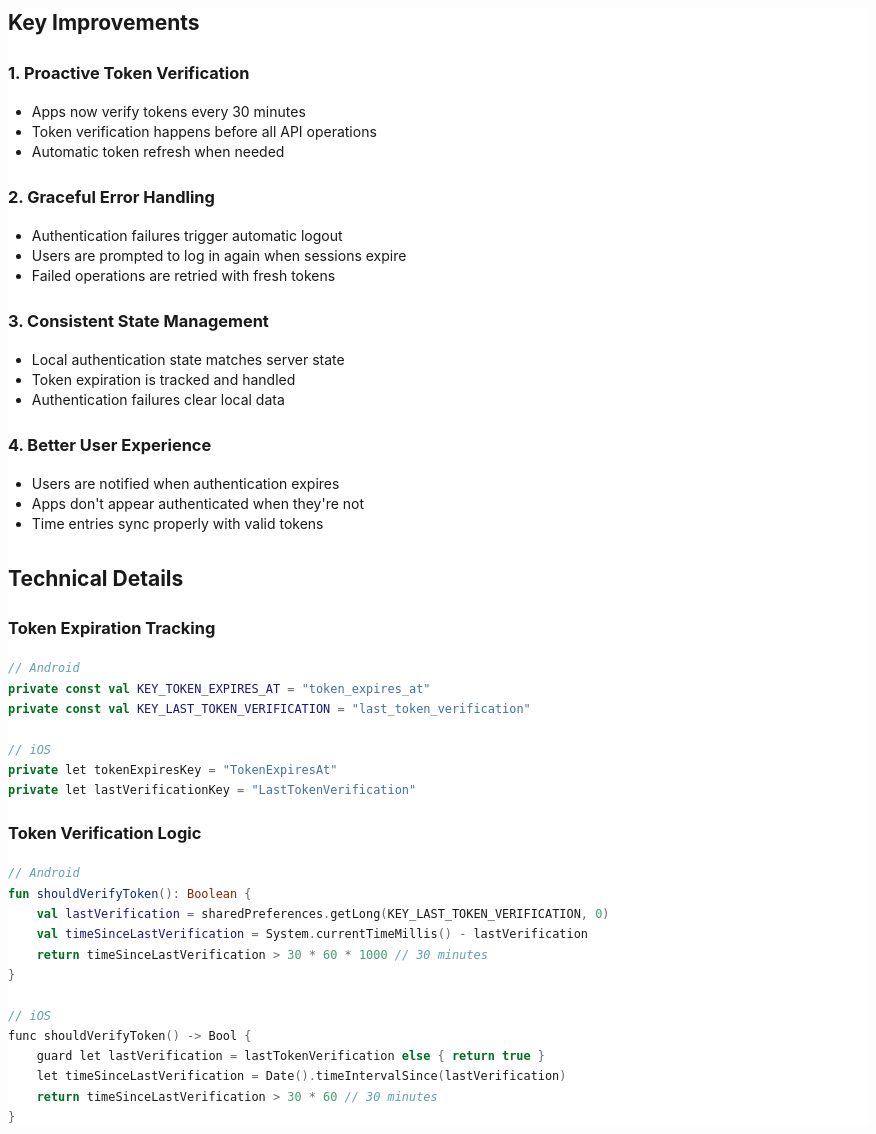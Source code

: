 ## Key Improvements

### 1. Proactive Token Verification
- Apps now verify tokens every 30 minutes
- Token verification happens before all API operations
- Automatic token refresh when needed

### 2. Graceful Error Handling
- Authentication failures trigger automatic logout
- Users are prompted to log in again when sessions expire
- Failed operations are retried with fresh tokens

### 3. Consistent State Management
- Local authentication state matches server state
- Token expiration is tracked and handled
- Authentication failures clear local data

### 4. Better User Experience
- Users are notified when authentication expires
- Apps don't appear authenticated when they're not
- Time entries sync properly with valid tokens

## Technical Details

### Token Expiration Tracking
```kotlin
// Android
private const val KEY_TOKEN_EXPIRES_AT = "token_expires_at"
private const val KEY_LAST_TOKEN_VERIFICATION = "last_token_verification"

// iOS
private let tokenExpiresKey = "TokenExpiresAt"
private let lastVerificationKey = "LastTokenVerification"
```

### Token Verification Logic
```kotlin
// Android
fun shouldVerifyToken(): Boolean {
    val lastVerification = sharedPreferences.getLong(KEY_LAST_TOKEN_VERIFICATION, 0)
    val timeSinceLastVerification = System.currentTimeMillis() - lastVerification
    return timeSinceLastVerification > 30 * 60 * 1000 // 30 minutes
}

// iOS
func shouldVerifyToken() -> Bool {
    guard let lastVerification = lastTokenVerification else { return true }
    let timeSinceLastVerification = Date().timeIntervalSince(lastVerification)
    return timeSinceLastVerification > 30 * 60 // 30 minutes
}
```

